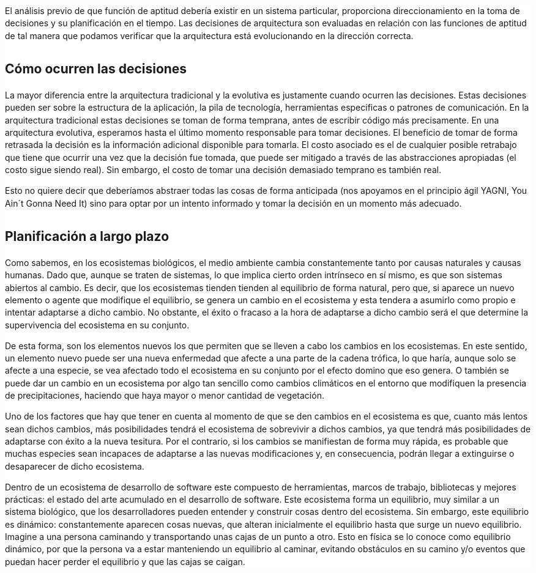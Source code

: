 El análisis previo de que función de aptitud debería existir en un sistema particular, proporciona direccionamiento en la toma de decisiones y su planificación en el tiempo. Las decisiones de arquitectura son evaluadas en relación con las funciones de aptitud de tal manera que podamos verificar que la arquitectura está evolucionando en la dirección correcta.


## **Cómo ocurren las decisiones**

La mayor diferencia entre la arquitectura tradicional y la evolutiva es justamente cuando ocurren las decisiones. Estas decisiones pueden ser sobre la estructura de la aplicación, la pila de tecnología, herramientas especificas o patrones de comunicación. En la arquitectura tradicional estas decisiones se toman de forma temprana, antes de escribir código más precisamente. En una arquitectura evolutiva, esperamos hasta el último momento responsable para tomar decisiones. El beneficio de tomar de forma retrasada la decisión es la información adicional disponible para tomarla. El costo asociado es el de cualquier posible retrabajo que tiene que ocurrir una vez que la decisión fue tomada, que puede ser mitigado a través de las abstracciones apropiadas (el costo sigue siendo real). Sin embargo, el costo de tomar una decisión demasiado temprano es también real.

Esto no quiere decir que deberíamos abstraer todas las cosas de forma anticipada (nos apoyamos en el principio ágil YAGNI, You Ain´t Gonna Need It) sino para optar por un intento informado y tomar la decisión en un momento más adecuado.


## **Planificación a largo plazo**

Como sabemos, en los ecosistemas biológicos, el medio ambiente cambia constantemente tanto por causas naturales y causas humanas. Dado que, aunque se traten de sistemas, lo que implica cierto orden intrínseco en sí mismo, es que son sistemas abiertos al cambio. Es decir, que los ecosistemas tienden tienden al equilibrio de forma natural, pero que, si aparece un nuevo elemento o agente que modifique el equilibrio, se genera un cambio en el ecosistema y esta tendera a asumirlo como propio e intentar adaptarse a dicho cambio. No obstante, el éxito o fracaso a la hora de adaptarse a dicho cambio será el que determine la supervivencia del ecosistema en su conjunto.

De esta forma, son los elementos nuevos los que permiten que se lleven a cabo los cambios en los ecosistemas. En este sentido, un elemento nuevo puede ser una nueva enfermedad que afecte a una parte de la cadena trófica, lo que haría, aunque solo se afecte a una especie, se vea afectado todo el ecosistema en su conjunto por el efecto domino que eso genera. O también se puede dar un cambio en un ecosistema por algo tan sencillo como cambios climáticos en el entorno que modifiquen la presencia de precipitaciones, haciendo que haya mayor o menor cantidad de vegetación.

Uno de los factores que hay que tener en cuenta al momento de que se den cambios en el ecosistema es que, cuanto más lentos sean dichos cambios, más posibilidades tendrá el ecosistema de sobrevivir a dichos cambios, ya que tendrá más posibilidades de adaptarse con éxito a la nueva tesitura. Por el contrario, si los cambios se manifiestan de forma muy rápida, es probable que muchas especies sean incapaces de adaptarse a las nuevas modificaciones y, en consecuencia, podrán llegar a extinguirse o desaparecer de dicho ecosistema.

Dentro de un ecosistema de desarrollo de software este compuesto de herramientas, marcos de trabajo, bibliotecas y mejores prácticas: el estado del arte acumulado en el desarrollo de software. Este ecosistema forma un equilibrio, muy similar a un sistema biológico, que los desarrolladores pueden entender y construir cosas dentro del ecosistema. Sin embargo, este equilibrio es dinámico: constantemente aparecen cosas nuevas, que alteran inicialmente el equilibrio hasta que surge un nuevo equilibrio. Imagine a una persona caminando y transportando unas cajas de un punto a otro. Esto en física se lo conoce como equilibrio dinámico, por que la persona va a estar manteniendo un equilibrio al caminar, evitando obstáculos en su camino y/o eventos que puedan hacer perder el equilibrio y que las cajas se caigan.
